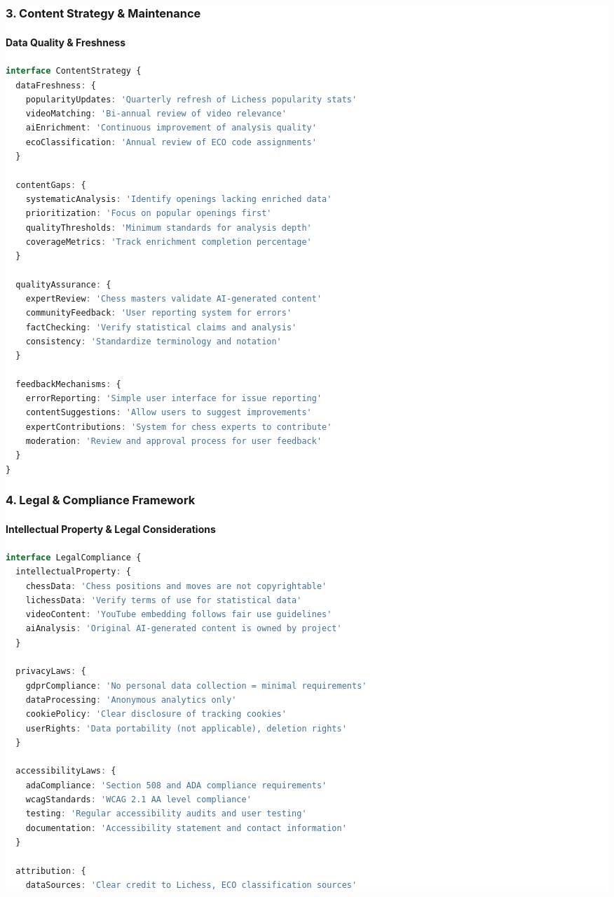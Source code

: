 ### **3. Content Strategy & Maintenance**

#### **Data Quality & Freshness**
```typescript
interface ContentStrategy {
  dataFreshness: {
    popularityUpdates: 'Quarterly refresh of Lichess popularity stats'
    videoMatching: 'Bi-annual review of video relevance'
    aiEnrichment: 'Continuous improvement of analysis quality'
    ecoClassification: 'Annual review of ECO code assignments'
  }
  
  contentGaps: {
    systematicAnalysis: 'Identify openings lacking enriched data'
    prioritization: 'Focus on popular openings first'
    qualityThresholds: 'Minimum standards for analysis depth'
    coverageMetrics: 'Track enrichment completion percentage'
  }
  
  qualityAssurance: {
    expertReview: 'Chess masters validate AI-generated content'
    communityFeedback: 'User reporting system for errors'
    factChecking: 'Verify statistical claims and analysis'
    consistency: 'Standardize terminology and notation'
  }
  
  feedbackMechanisms: {
    errorReporting: 'Simple user interface for issue reporting'
    contentSuggestions: 'Allow users to suggest improvements'
    expertContributions: 'System for chess experts to contribute'
    moderation: 'Review and approval process for user feedback'
  }
}
```

### **4. Legal & Compliance Framework**

#### **Intellectual Property & Legal Considerations**
```typescript
interface LegalCompliance {
  intellectualProperty: {
    chessData: 'Chess positions and moves are not copyrightable'
    lichessData: 'Verify terms of use for statistical data'
    videoContent: 'YouTube embedding follows fair use guidelines'
    aiAnalysis: 'Original AI-generated content is owned by project'
  }
  
  privacyLaws: {
    gdprCompliance: 'No personal data collection = minimal requirements'
    dataProcessing: 'Anonymous analytics only'
    cookiePolicy: 'Clear disclosure of tracking cookies'
    userRights: 'Data portability (not applicable), deletion rights'
  }
  
  accessibilityLaws: {
    adaCompliance: 'Section 508 and ADA compliance requirements'
    wcagStandards: 'WCAG 2.1 AA level compliance'
    testing: 'Regular accessibility audits and user testing'
    documentation: 'Accessibility statement and contact information'
  }
  
  attribution: {
    dataSources: 'Clear credit to Lichess, ECO classification sources'
```